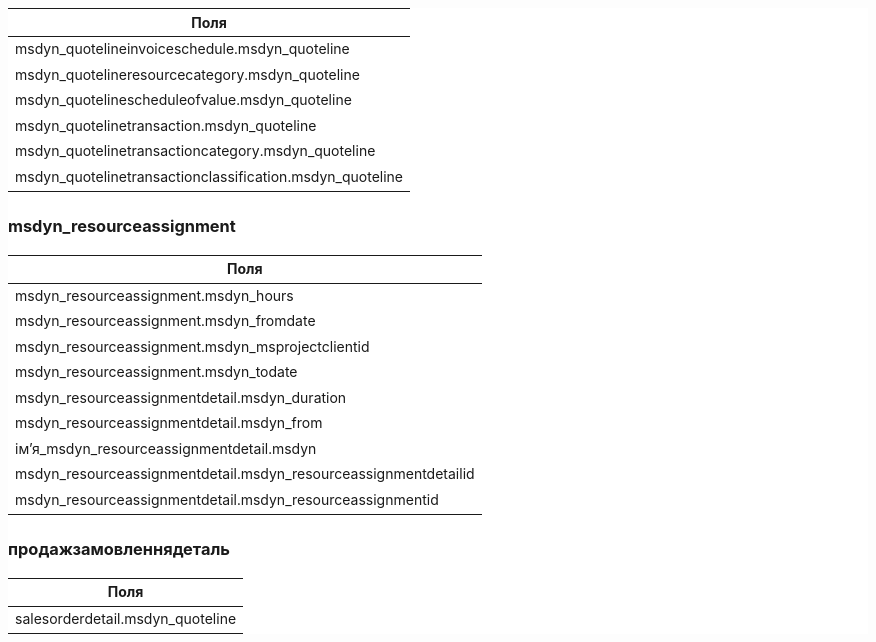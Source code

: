 | Поля                                                    |
|-----------------------------------------------------------------------------------------------|
| msdyn_quotelineinvoiceschedule.msdyn_quoteline                                                |
| msdyn_quotelineresourcecategory.msdyn_quoteline                                               |
| msdyn_quotelinescheduleofvalue.msdyn_quoteline                                                |
| msdyn_quotelinetransaction.msdyn_quoteline                                                    |
| msdyn_quotelinetransactioncategory.msdyn_quoteline                                            |
| msdyn_quotelinetransactionclassification.msdyn_quoteline                                      |

### <a name="msdyn_resourceassignment"></a>msdyn_resourceassignment

| Поля                                                    |
|-----------------------------------------------------------------------------------------------|
| msdyn_resourceassignment.msdyn_hours                                                          |
| msdyn_resourceassignment.msdyn_fromdate                                                       |
| msdyn_resourceassignment.msdyn_msprojectclientid                                              |
| msdyn_resourceassignment.msdyn_todate                                                         |
| msdyn_resourceassignmentdetail.msdyn_duration                                                 |
| msdyn_resourceassignmentdetail.msdyn_from                                                     |
| ім’я_msdyn_resourceassignmentdetail.msdyn                                                     |
| msdyn_resourceassignmentdetail.msdyn_resourceassignmentdetailid                               |
| msdyn_resourceassignmentdetail.msdyn_resourceassignmentid                                     |

### <a name="salesorderdetail"></a>продажзамовленнядеталь

| Поля                                                    |
|-----------------------------------------------------------------------------------------------|
| salesorderdetail.msdyn_quoteline                                                              |

